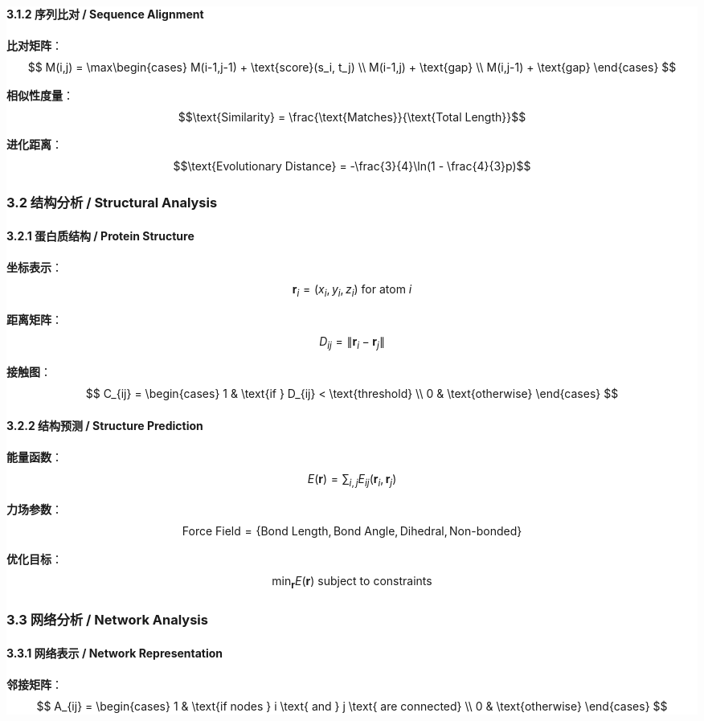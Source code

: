 #### 3.1.2 序列比对 / Sequence Alignment

**比对矩阵**：
$$
M(i,j) = \max\begin{cases}
M(i-1,j-1) + \text{score}(s_i, t_j) \\
M(i-1,j) + \text{gap} \\
M(i,j-1) + \text{gap}
\end{cases}
$$

**相似性度量**：
$$\text{Similarity} = \frac{\text{Matches}}{\text{Total Length}}$$

**进化距离**：
$$\text{Evolutionary Distance} = -\frac{3}{4}\ln(1 - \frac{4}{3}p)$$

### 3.2 结构分析 / Structural Analysis

#### 3.2.1 蛋白质结构 / Protein Structure

**坐标表示**：
$$\mathbf{r}_i = (x_i, y_i, z_i) \text{ for atom } i$$

**距离矩阵**：
$$D_{ij} = \|\mathbf{r}_i - \mathbf{r}_j\|$$

**接触图**：
$$
C_{ij} = \begin{cases}
1 & \text{if } D_{ij} < \text{threshold} \\
0 & \text{otherwise}
\end{cases}
$$

#### 3.2.2 结构预测 / Structure Prediction

**能量函数**：
$$E(\mathbf{r}) = \sum_{i,j} E_{ij}(\mathbf{r}_i, \mathbf{r}_j)$$

**力场参数**：
$$\text{Force Field} = \{\text{Bond Length}, \text{Bond Angle}, \text{Dihedral}, \text{Non-bonded}\}$$

**优化目标**：
$$\min_{\mathbf{r}} E(\mathbf{r}) \text{ subject to constraints}$$

### 3.3 网络分析 / Network Analysis

#### 3.3.1 网络表示 / Network Representation

**邻接矩阵**：
$$
A_{ij} = \begin{cases}
1 & \text{if nodes } i \text{ and } j \text{ are connected} \\
0 & \text{otherwise}
\end{cases}
$$
